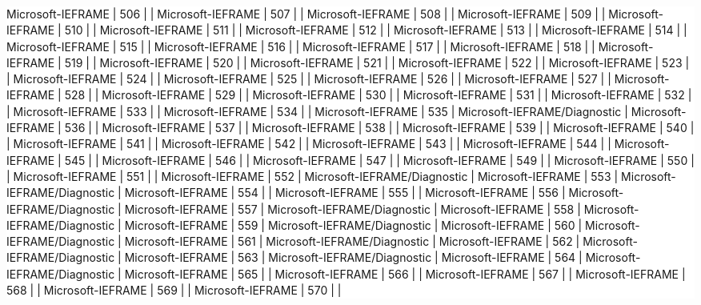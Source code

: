 Microsoft-IEFRAME  |  506       |                                |
Microsoft-IEFRAME  |  507       |                                |
Microsoft-IEFRAME  |  508       |                                |
Microsoft-IEFRAME  |  509       |                                |
Microsoft-IEFRAME  |  510       |                                |
Microsoft-IEFRAME  |  511       |                                |
Microsoft-IEFRAME  |  512       |                                |
Microsoft-IEFRAME  |  513       |                                |
Microsoft-IEFRAME  |  514       |                                |
Microsoft-IEFRAME  |  515       |                                |
Microsoft-IEFRAME  |  516       |                                |
Microsoft-IEFRAME  |  517       |                                |
Microsoft-IEFRAME  |  518       |                                |
Microsoft-IEFRAME  |  519       |                                |
Microsoft-IEFRAME  |  520       |                                |
Microsoft-IEFRAME  |  521       |                                |
Microsoft-IEFRAME  |  522       |                                |
Microsoft-IEFRAME  |  523       |                                |
Microsoft-IEFRAME  |  524       |                                |
Microsoft-IEFRAME  |  525       |                                |
Microsoft-IEFRAME  |  526       |                                |
Microsoft-IEFRAME  |  527       |                                |
Microsoft-IEFRAME  |  528       |                                |
Microsoft-IEFRAME  |  529       |                                |
Microsoft-IEFRAME  |  530       |                                |
Microsoft-IEFRAME  |  531       |                                |
Microsoft-IEFRAME  |  532       |                                |
Microsoft-IEFRAME  |  533       |                                |
Microsoft-IEFRAME  |  534       |                                |
Microsoft-IEFRAME  |  535       |  Microsoft-IEFRAME/Diagnostic  |
Microsoft-IEFRAME  |  536       |                                |
Microsoft-IEFRAME  |  537       |                                |
Microsoft-IEFRAME  |  538       |                                |
Microsoft-IEFRAME  |  539       |                                |
Microsoft-IEFRAME  |  540       |                                |
Microsoft-IEFRAME  |  541       |                                |
Microsoft-IEFRAME  |  542       |                                |
Microsoft-IEFRAME  |  543       |                                |
Microsoft-IEFRAME  |  544       |                                |
Microsoft-IEFRAME  |  545       |                                |
Microsoft-IEFRAME  |  546       |                                |
Microsoft-IEFRAME  |  547       |                                |
Microsoft-IEFRAME  |  549       |                                |
Microsoft-IEFRAME  |  550       |                                |
Microsoft-IEFRAME  |  551       |                                |
Microsoft-IEFRAME  |  552       |  Microsoft-IEFRAME/Diagnostic  |
Microsoft-IEFRAME  |  553       |  Microsoft-IEFRAME/Diagnostic  |
Microsoft-IEFRAME  |  554       |                                |
Microsoft-IEFRAME  |  555       |                                |
Microsoft-IEFRAME  |  556       |  Microsoft-IEFRAME/Diagnostic  |
Microsoft-IEFRAME  |  557       |  Microsoft-IEFRAME/Diagnostic  |
Microsoft-IEFRAME  |  558       |  Microsoft-IEFRAME/Diagnostic  |
Microsoft-IEFRAME  |  559       |  Microsoft-IEFRAME/Diagnostic  |
Microsoft-IEFRAME  |  560       |  Microsoft-IEFRAME/Diagnostic  |
Microsoft-IEFRAME  |  561       |  Microsoft-IEFRAME/Diagnostic  |
Microsoft-IEFRAME  |  562       |  Microsoft-IEFRAME/Diagnostic  |
Microsoft-IEFRAME  |  563       |  Microsoft-IEFRAME/Diagnostic  |
Microsoft-IEFRAME  |  564       |  Microsoft-IEFRAME/Diagnostic  |
Microsoft-IEFRAME  |  565       |                                |
Microsoft-IEFRAME  |  566       |                                |
Microsoft-IEFRAME  |  567       |                                |
Microsoft-IEFRAME  |  568       |                                |
Microsoft-IEFRAME  |  569       |                                |
Microsoft-IEFRAME  |  570       |                                |